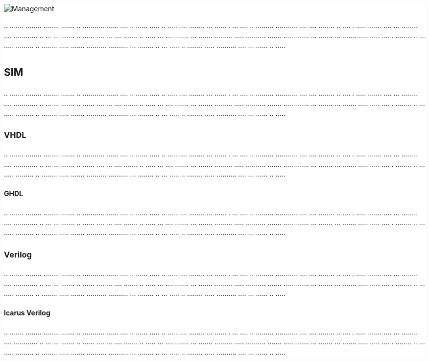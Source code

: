 ![Management](assets/chapter3/management.svg)

.. ....... ........ ........ ....... .. ........... ...... .... .. ...... ..... .. ..... .... ........ ... ...... . ... .... .. ......... ........... .... .... ........ .. .... . ..... ....... .... ... ........ .... ............ .. ... ... ....... .. ...... .... ... .... ....... .. ..... ... .... ....... ... ....... ......... ..... .......... ....... ..... ....... ... ....... ... ....... ..... ..... .... . ........ .. ... ..... ......... .. ........ ..... ....... .......... .......... ... ........ .. ... ..... .. ........ ..... .......... .... ... ...... .. .....

## SIM

.. ....... ........ ........ ....... .. ........... ...... .... .. ...... ..... .. ..... .... ........ ... ...... . ... .... .. ......... ........... .... .... ........ .. .... . ..... ....... .... ... ........ .... ............ .. ... ... ....... .. ...... .... ... .... ....... .. ..... ... .... ....... ... ....... ......... ..... .......... ....... ..... ....... ... ....... ... ....... ..... ..... .... . ........ .. ... ..... ......... .. ........ ..... ....... .......... .......... ... ........ .. ... ..... .. ........ ..... .......... .... ... ...... .. .....

### VHDL

.. ....... ........ ........ ....... .. ........... ...... .... .. ...... ..... .. ..... .... ........ ... ...... . ... .... .. ......... ........... .... .... ........ .. .... . ..... ....... .... ... ........ .... ............ .. ... ... ....... .. ...... .... ... .... ....... .. ..... ... .... ....... ... ....... ......... ..... .......... ....... ..... ....... ... ....... ... ....... ..... ..... .... . ........ .. ... ..... ......... .. ........ ..... ....... .......... .......... ... ........ .. ... ..... .. ........ ..... .......... .... ... ...... .. .....

#### GHDL

.. ....... ........ ........ ....... .. ........... ...... .... .. ...... ..... .. ..... .... ........ ... ...... . ... .... .. ......... ........... .... .... ........ .. .... . ..... ....... .... ... ........ .... ............ .. ... ... ....... .. ...... .... ... .... ....... .. ..... ... .... ....... ... ....... ......... ..... .......... ....... ..... ....... ... ....... ... ....... ..... ..... .... . ........ .. ... ..... ......... .. ........ ..... ....... .......... .......... ... ........ .. ... ..... .. ........ ..... .......... .... ... ...... .. .....

### Verilog

.. ....... ........ ........ ....... .. ........... ...... .... .. ...... ..... .. ..... .... ........ ... ...... . ... .... .. ......... ........... .... .... ........ .. .... . ..... ....... .... ... ........ .... ............ .. ... ... ....... .. ...... .... ... .... ....... .. ..... ... .... ....... ... ....... ......... ..... .......... ....... ..... ....... ... ....... ... ....... ..... ..... .... . ........ .. ... ..... ......... .. ........ ..... ....... .......... .......... ... ........ .. ... ..... .. ........ ..... .......... .... ... ...... .. .....

#### Icarus Verilog

.. ....... ........ ........ ....... .. ........... ...... .... .. ...... ..... .. ..... .... ........ ... ...... . ... .... .. ......... ........... .... .... ........ .. .... . ..... ....... .... ... ........ .... ............ .. ... ... ....... .. ...... .... ... .... ....... .. ..... ... .... ....... ... ....... ......... ..... .......... ....... ..... ....... ... ....... ... ....... ..... ..... .... . ........ .. ... ..... ......... .. ........ ..... ....... .......... .......... ... ........ .. ... ..... .. ........ ..... .......... .... ... ...... .. .....
